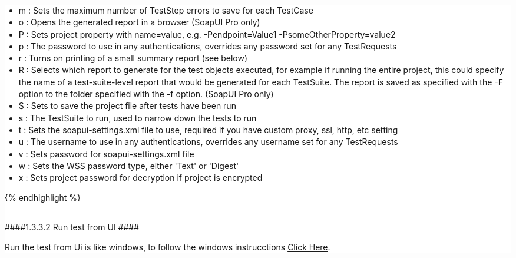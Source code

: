 - m : Sets the maximum number of TestStep errors to save for each TestCase
- o : Opens the generated report in a browser (SoapUI Pro only)
- P : Sets project property with name=value, e.g. -Pendpoint=Value1 -PsomeOtherProperty=value2
- p : The password to use in any authentications, overrides any password set for any TestRequests
- r : Turns on printing of a small summary report (see below)
- R : Selects which report to generate for the test objects executed, for example if running the entire project, this could specify the name of a test-suite-level report that would be generated for each TestSuite. The	report is saved as specified with the -F option to the folder specified with the -f option. (SoapUI Pro only)
- S : Sets to save the project file after tests have been run
- s : The TestSuite to run, used to narrow down the tests to run
- t : Sets the soapui-settings.xml file to use, required if you have custom proxy, ssl, http, etc setting
- u : The username to use in any authentications, overrides any username set for any TestRequests
- v : Sets password for soapui-settings.xml file
- w : Sets the WSS password type, either 'Text' or 'Digest'
- x : Sets project password for decryption if project is encrypted

{% endhighlight %}
</div>


<a id="1-3-3-2"></a>

- - -


####1.3.3.2 Run test from UI ####


Run the test from Ui is like windows, to follow the windows instrucctions  [Click Here](introduccion/automation/soapui.html#1-2-3-2).


